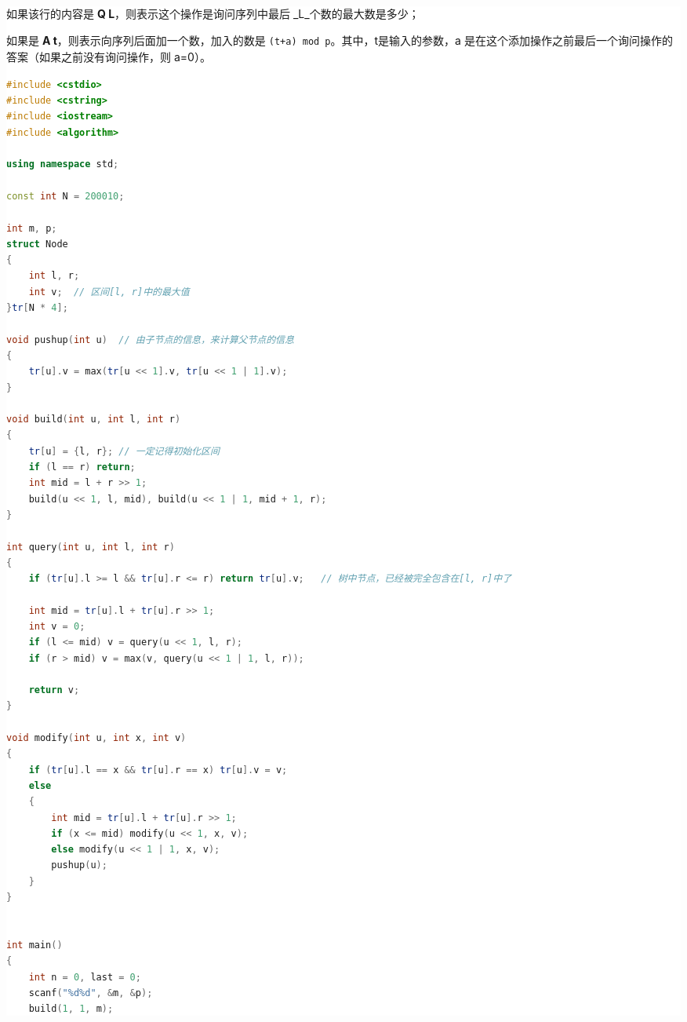 如果该行的内容是 **Q L**，则表示这个操作是询问序列中最后 _L_个数的最大数是多少；

如果是 **A t**，则表示向序列后面加一个数，加入的数是 `(t+a) mod p`。其中，t是输入的参数，a 是在这个添加操作之前最后一个询问操作的答案（如果之前没有询问操作，则 a=0）。

```cpp
#include <cstdio>
#include <cstring>
#include <iostream>
#include <algorithm>

using namespace std;

const int N = 200010;

int m, p;
struct Node
{
    int l, r;
    int v;  // 区间[l, r]中的最大值
}tr[N * 4];

void pushup(int u)  // 由子节点的信息，来计算父节点的信息
{
    tr[u].v = max(tr[u << 1].v, tr[u << 1 | 1].v);
}

void build(int u, int l, int r)
{
    tr[u] = {l, r}; // 一定记得初始化区间
    if (l == r) return;
    int mid = l + r >> 1;
    build(u << 1, l, mid), build(u << 1 | 1, mid + 1, r);
}

int query(int u, int l, int r)
{
    if (tr[u].l >= l && tr[u].r <= r) return tr[u].v;   // 树中节点，已经被完全包含在[l, r]中了

    int mid = tr[u].l + tr[u].r >> 1;
    int v = 0;
    if (l <= mid) v = query(u << 1, l, r);
    if (r > mid) v = max(v, query(u << 1 | 1, l, r));

    return v;
}

void modify(int u, int x, int v)
{
    if (tr[u].l == x && tr[u].r == x) tr[u].v = v;
    else
    {
        int mid = tr[u].l + tr[u].r >> 1;
        if (x <= mid) modify(u << 1, x, v);
        else modify(u << 1 | 1, x, v);
        pushup(u);
    }
}


int main()
{
    int n = 0, last = 0;
    scanf("%d%d", &m, &p);
    build(1, 1, m);

```